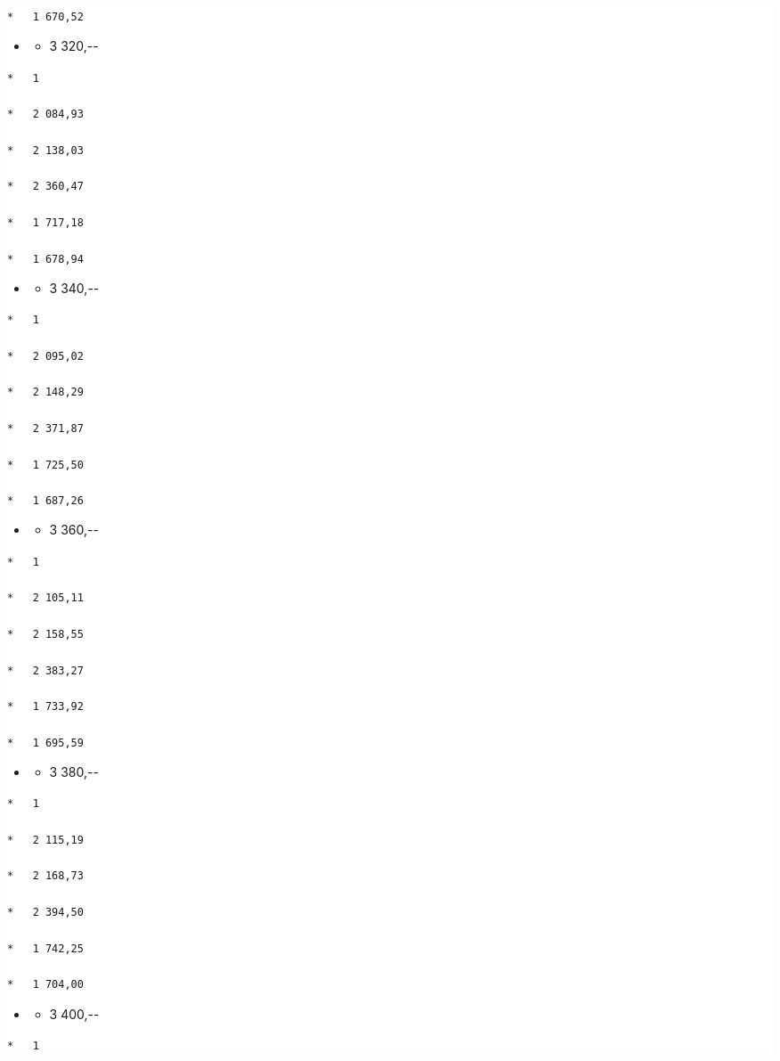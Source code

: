     *   1 670,52


*    *   3 320,--

    *   1

    *   2 084,93

    *   2 138,03

    *   2 360,47

    *   1 717,18

    *   1 678,94


*    *   3 340,--

    *   1

    *   2 095,02

    *   2 148,29

    *   2 371,87

    *   1 725,50

    *   1 687,26


*    *   3 360,--

    *   1

    *   2 105,11

    *   2 158,55

    *   2 383,27

    *   1 733,92

    *   1 695,59


*    *   3 380,--

    *   1

    *   2 115,19

    *   2 168,73

    *   2 394,50

    *   1 742,25

    *   1 704,00


*    *   3 400,--

    *   1
